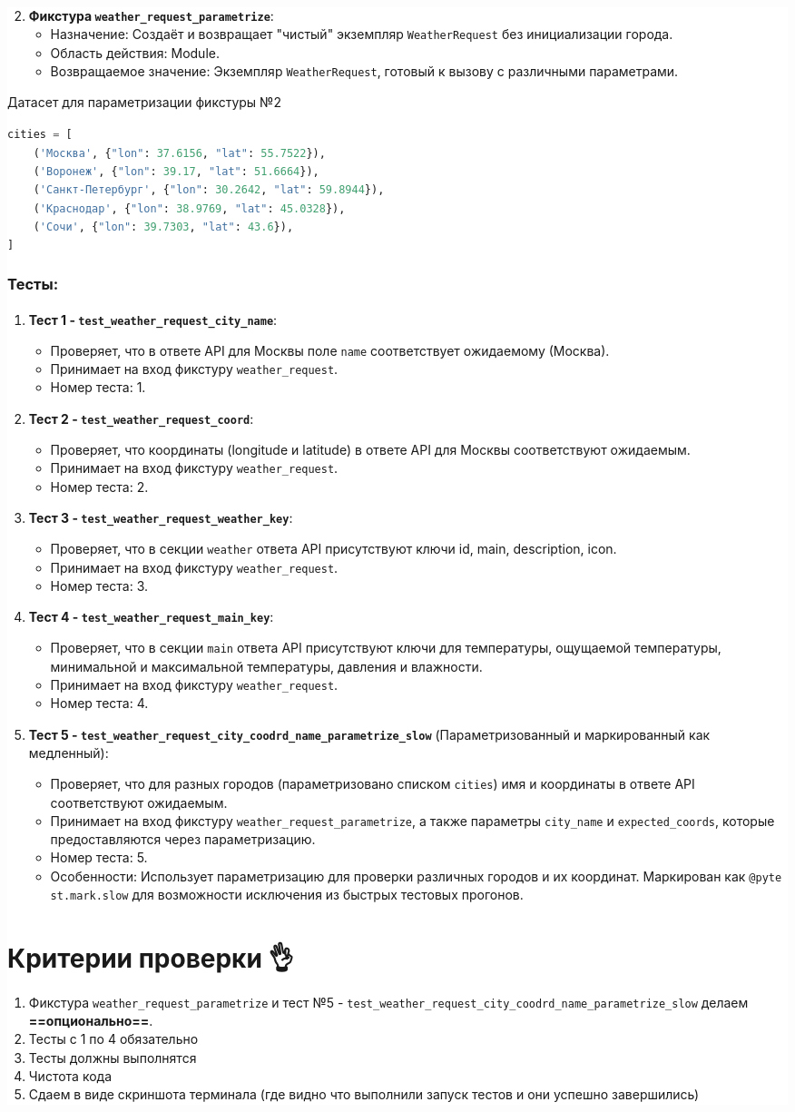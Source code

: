 2. **Фикстура `weather_request_parametrize`**:
   - Назначение: Создаёт и возвращает "чистый" экземпляр `WeatherRequest` без инициализации города.
   - Область действия: Module.
   - Возвращаемое значение: Экземпляр `WeatherRequest`, готовый к вызову с различными параметрами.

Датасет для параметризации фикстуры №2

```python
cities = [  
    ('Москва', {"lon": 37.6156, "lat": 55.7522}),  
    ('Воронеж', {"lon": 39.17, "lat": 51.6664}),  
    ('Санкт-Петербург', {"lon": 30.2642, "lat": 59.8944}),  
    ('Краснодар', {"lon": 38.9769, "lat": 45.0328}),  
    ('Сочи', {"lon": 39.7303, "lat": 43.6}),  
]
```
### Тесты:

1. **Тест 1 - `test_weather_request_city_name`**:
   - Проверяет, что в ответе API для Москвы поле `name` соответствует ожидаемому (Москва).
   - Принимает на вход фикстуру `weather_request`.
   - Номер теста: 1.

2. **Тест 2 - `test_weather_request_coord`**:
   - Проверяет, что координаты (longitude и latitude) в ответе API для Москвы соответствуют ожидаемым.
   - Принимает на вход фикстуру `weather_request`.
   - Номер теста: 2.

3. **Тест 3 - `test_weather_request_weather_key`**:
   - Проверяет, что в секции `weather` ответа API присутствуют ключи id, main, description, icon.
   - Принимает на вход фикстуру `weather_request`.
   - Номер теста: 3.

4. **Тест 4 - `test_weather_request_main_key`**:
   - Проверяет, что в секции `main` ответа API присутствуют ключи для температуры, ощущаемой температуры, минимальной и максимальной температуры, давления и влажности.
   - Принимает на вход фикстуру `weather_request`.
   - Номер теста: 4.

5. **Тест 5 - `test_weather_request_city_coodrd_name_parametrize_slow`** (Параметризованный и маркированный как медленный):
   - Проверяет, что для разных городов (параметризовано списком `cities`) имя и координаты в ответе API соответствуют ожидаемым.
   - Принимает на вход фикстуру `weather_request_parametrize`, а также параметры `city_name` и `expected_coords`, которые предоставляются через параметризацию.
   - Номер теста: 5.
   - Особенности: Использует параметризацию для проверки различных городов и их координат. Маркирован как `@pytest.mark.slow` для возможности исключения из быстрых тестовых прогонов.


# Критерии проверки 👌

1. Фикстура `weather_request_parametrize` и тест №5 - `test_weather_request_city_coodrd_name_parametrize_slow` делаем **==опционально==**.
2. Тесты с 1 по 4 обязательно
3. Тесты должны выполнятся
4. Чистота кода
5. Сдаем в виде скриншота терминала (где видно что выполнили запуск тестов и они успешно завершились)